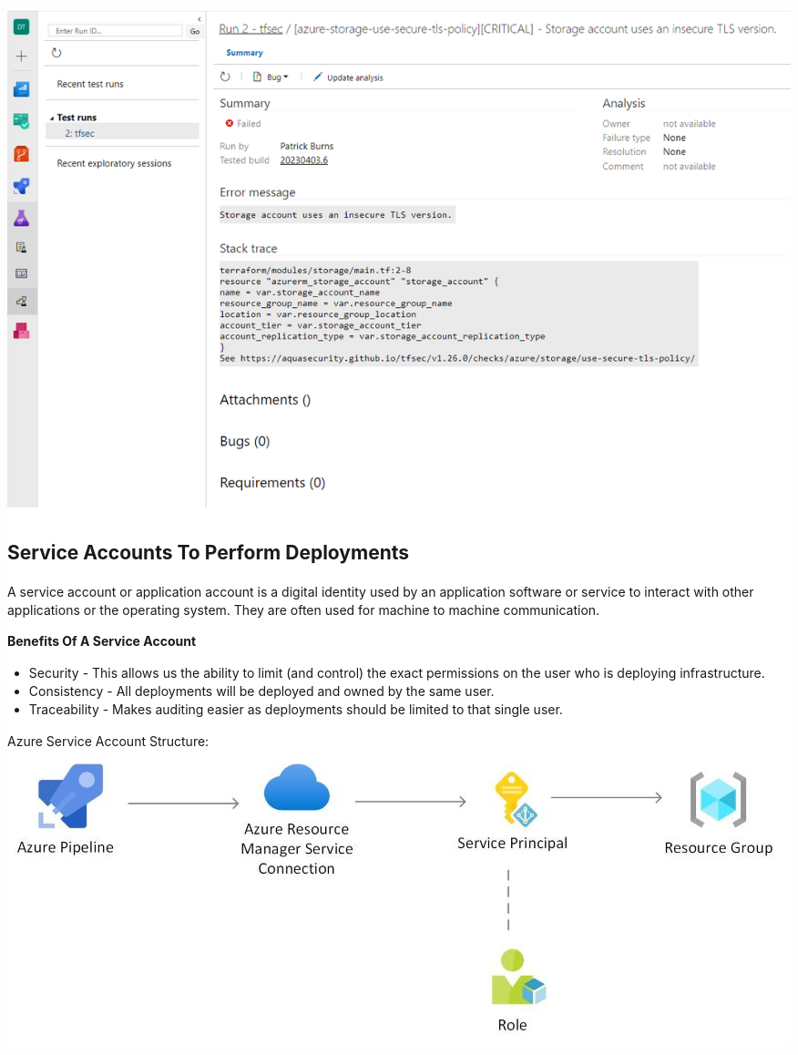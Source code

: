 ![TFSec Error](images/TFSec_Error.PNG)

## Service Accounts To Perform Deployments

A service account or application account is a digital identity used by an application software or service to interact with other applications or the operating system. They are often used for machine to machine communication.

**Benefits Of A Service Account**
- Security - This allows us the ability to limit (and control) the exact permissions on the user who is deploying infrastructure.  
- Consistency - All deployments will be deployed and owned by the same user.
- Traceability - Makes auditing easier as deployments should be limited to that single user.

Azure Service Account Structure:

![Azure Service Account](images/service_principal.jpg)

